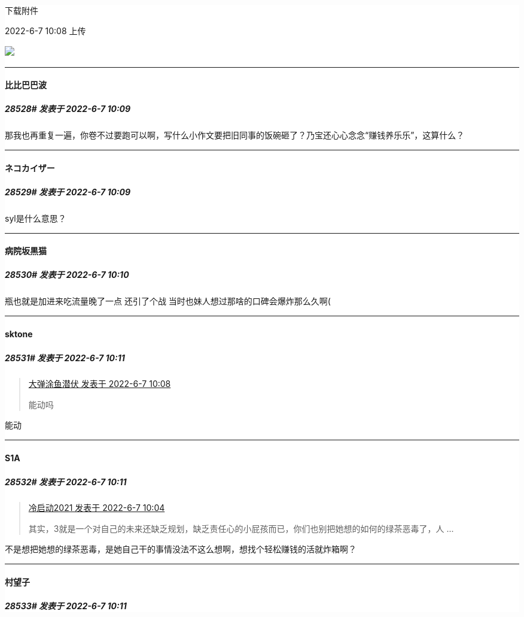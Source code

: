 下载附件

2022-6-7 10:08 上传

<img src="https://img.saraba1st.com/forum/202206/06/220826jz8imvefbdziq1f2.gif" referrerpolicy="no-referrer">

*****

####  比比巴巴波  
##### 28528#       发表于 2022-6-7 10:09

那我也再重复一遍，你卷不过要跑可以啊，写什么小作文要把旧同事的饭碗砸了？乃宝还心心念念“赚钱养乐乐”，这算什么？

*****

####  ネコカイザー  
##### 28529#       发表于 2022-6-7 10:09

syl是什么意思？

*****

####  病院坂黒猫  
##### 28530#       发表于 2022-6-7 10:10

瓶也就是加进来吃流量晚了一点 还引了个战 当时也妹人想过那啥的口碑会爆炸那么久啊(



*****

####  sktone  
##### 28531#       发表于 2022-6-7 10:11

<blockquote><a href="httphttps://bbs.saraba1st.com/2b/forum.php?mod=redirect&amp;goto=findpost&amp;pid=56156103&amp;ptid=2070127" target="_blank">大弹涂鱼潜伏 发表于 2022-6-7 10:08</a>

能动吗</blockquote>
能动

*****

####  S1A  
##### 28532#       发表于 2022-6-7 10:11

<blockquote><a href="httphttps://bbs.saraba1st.com/2b/forum.php?mod=redirect&amp;goto=findpost&amp;pid=56156054&amp;ptid=2070127" target="_blank">冷启动2021 发表于 2022-6-7 10:04</a>

其实，3就是一个对自己的未来还缺乏规划，缺乏责任心的小屁孩而已，你们也别把她想的如何的绿茶恶毒了，人 ...</blockquote>
不是想把她想的绿茶恶毒，是她自己干的事情没法不这么想啊，想找个轻松赚钱的活就炸箱啊？

*****

####  村望子  
##### 28533#       发表于 2022-6-7 10:11
